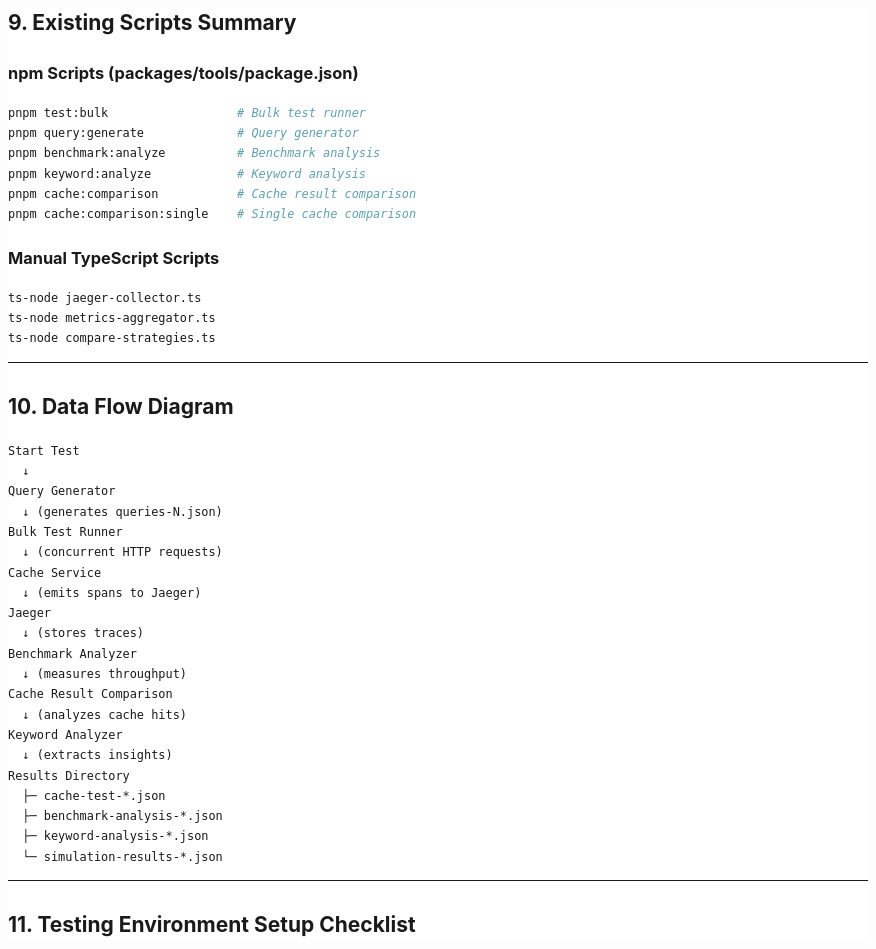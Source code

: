 
## 9. Existing Scripts Summary

### npm Scripts (packages/tools/package.json)
```bash
pnpm test:bulk                  # Bulk test runner
pnpm query:generate             # Query generator
pnpm benchmark:analyze          # Benchmark analysis
pnpm keyword:analyze            # Keyword analysis
pnpm cache:comparison           # Cache result comparison
pnpm cache:comparison:single    # Single cache comparison
```

### Manual TypeScript Scripts
```bash
ts-node jaeger-collector.ts
ts-node metrics-aggregator.ts
ts-node compare-strategies.ts
```

---

## 10. Data Flow Diagram

```
Start Test
  ↓
Query Generator
  ↓ (generates queries-N.json)
Bulk Test Runner
  ↓ (concurrent HTTP requests)
Cache Service
  ↓ (emits spans to Jaeger)
Jaeger
  ↓ (stores traces)
Benchmark Analyzer
  ↓ (measures throughput)
Cache Result Comparison
  ↓ (analyzes cache hits)
Keyword Analyzer
  ↓ (extracts insights)
Results Directory
  ├─ cache-test-*.json
  ├─ benchmark-analysis-*.json
  ├─ keyword-analysis-*.json
  └─ simulation-results-*.json
```

---

## 11. Testing Environment Setup Checklist
